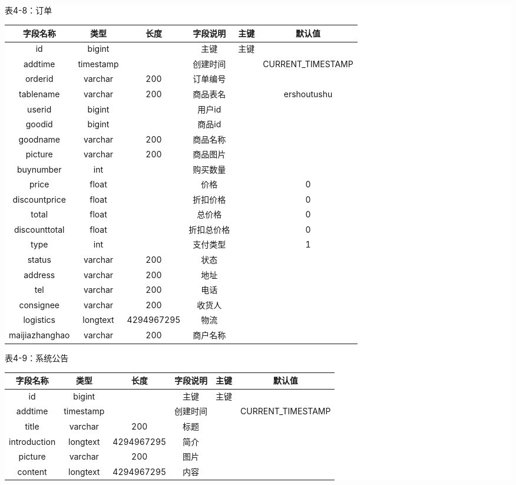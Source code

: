 表4-8：订单

|字段名称|类型|长度|字段说明|主键|默认值|
| :-: | :-: | :-: | :-: | :-: | :-: |
|id|bigint||主键|主键||
|addtime|timestamp||创建时间||CURRENT\_TIMESTAMP|
|orderid|varchar|200|订单编号|||
|tablename|varchar|200|商品表名||ershoutushu|
|userid|bigint||用户id|||
|goodid|bigint||商品id|||
|goodname|varchar|200|商品名称|||
|picture|varchar|200|商品图片|||
|buynumber|int||购买数量|||
|price|float||价格||0|
|discountprice|float||折扣价格||0|
|total|float||总价格||0|
|discounttotal|float||折扣总价格||0|
|type|int||支付类型||1|
|status|varchar|200|状态|||
|address|varchar|200|地址|||
|tel|varchar|200|电话|||
|consignee|varchar|200|收货人|||
|logistics|longtext|4294967295|物流|||
|maijiazhanghao|varchar|200|商户名称|||

表4-9：系统公告

|字段名称|类型|长度|字段说明|主键|默认值|
| :-: | :-: | :-: | :-: | :-: | :-: |
|id|bigint||主键|主键||
|addtime|timestamp||创建时间||CURRENT\_TIMESTAMP|
|title|varchar|200|标题|||
|introduction|longtext|4294967295|简介|||
|picture|varchar|200|图片|||
|content|longtext|4294967295|内容|||
